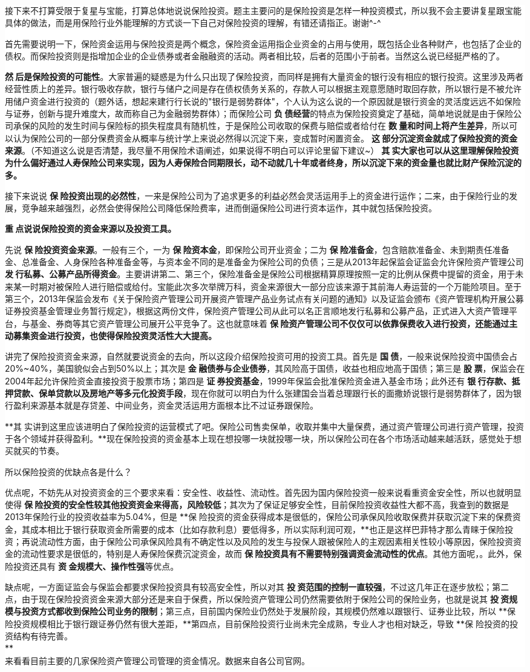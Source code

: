 接下来不打算受限于复星与宝能，打算总体地说说保险投资。题主主要问的是保险投资是怎样一种投资模式，所以我不会主要讲复星跟宝能具体的做法，而是用保险行业外能理解的方式谈一下自己对保险投资的理解，有错还请指正。谢谢^-^  
  
首先需要说明一下，保险资金运用与保险投资是两个概念，保险资金运用指企业资金的占用与使用，既包括企业各种财产，也包括了企业的债权。而保险投资则是指增加企业的企业债券或者金融融资的活动。两者相比较，后者的范围小于前者。当然这么说已经挺严格的了。  
  
 **然
后是保险投资的可能性**。大家普遍的疑惑是为什么只出现了保险投资，而同样是拥有大量资金的银行没有相应的银行投资。这里涉及两者经营性质上的差异。银行吸收存款，银行与储户之间是存在债权债务关系的，存款人可以根据主观意愿随时取回存款，所以银行是不被允许用储户资金进行投资的（题外话，想起来建行行长说的"银行是弱势群体"，个人认为这么说的一个原因就是银行资金的灵活度远远不如保险与证券，创新与提升难度大，故而称自己为金融弱势群体）；而保险公司
**负
债经营**的特点为保险投资奠定了基础，简单地说就是由于保险公司承保的风险的发生时间与保险标的损失程度具有随机性，于是保险公司收取的保费与赔偿或者给付在
**数 量和时间上将产生差异**，所以可以认为保险公司的一部分保费资金从概率与统计学上来说必然得以沉淀下来，变成暂时闲置资金。 **这
部分沉淀资金就成了保险投资的资金来源**。（不知道这么说是否清楚，我尽量不用保险术语阐述，如果说得不明白可以评论里留下建议~） **其
实大家也可以从这里理解保险投资为什么偏好通过人寿保险公司来实现，因为人寿保险合同期限长，动不动就几十年或者终身，所以沉淀下来的资金量也就比财产保险沉淀的多。**  
  
接下来说说 **保
险投资出现的必然性**，一来是保险公司为了追求更多的利益必然会灵活运用手上的资金进行运作；二来，由于保险行业的发展，竞争越来越强烈，必然会使得保险公司降低保险费率，进而倒逼保险公司进行资本运作，其中就包括保险投资。  
  
 **重 点说说保险投资的资金来源以及投资工具。**  
  
先说 **保 险投资资金来源**。一般有三个，一为 **保 险资本金**，即保险公司开业资金；二为 **保
险准备金**，包含赔款准备金、未到期责任准备金、总准备金、人身保险各种准备金等，与资本金不同的是准备金为保险公司的负债；三是从2013年起保监会证监会允许保险资产管理公司
**发
行私募、公募产品所得资金**。主要讲讲第二、第三个，保险准备金是保险公司根据精算原理按照一定的比例从保费中提留的资金，用于未来某一时期对被保险人进行赔偿或给付。宝能此次多次举牌万科，资金来源很大一部分应该来源于其前海人寿运营的一个万能险项目。至于第三个，2013年保监会发布《关于保险资产管理公司开展资产管理产品业务试点有关问题的通知》以及证监会颁布《资产管理机构开展公募证券投资基金管理业务暂行规定》，根据这两份文件，保险资产管理公司从此可以名正言顺地发行私募和公募产品，正式进入大资产管理平台，与基金、券商等其它资产管理公司展开公平竞争了。这也就意味着
**保 险资产管理公司不仅仅可以依靠保费收入进行投资，还能通过主动募集资金进行投资，也使得保险投资灵活性大大提高。**  
  
  
  
讲完了保险投资资金来源，自然就要说资金的去向，所以这段介绍保险投资可用的投资工具。首先是 **国
债**，一般来说保险投资中国债会占20%~40%，美国貌似会占到50%以上；其次是 **金
融债券与企业债券**，其风险高于国债，收益也相应地高于国债；第三是 **股 票**，保监会在2004年起允许保险资金直接投资于股票市场；第四是 **证
券投资基金**，1999年保监会批准保险资金进入基金市场；此外还有 **银
行存款、抵押贷款、保单贷款以及房地产等多元化投资手段**，现在你就可以明白为什么张建国会当着总理跟行长的面撒娇说银行是弱势群体了，因为银行盈利来源基本就是存贷差、中间业务，资金灵活运用方面根本比不过证券跟保险。  
  
 **其
实讲到这里应该进明白了保险投资的运营模式了吧。保险公司售卖保单，收取并集中大量保费，通过资产管理公司进行资产管理，投资于各个领域并获得盈利。**现在保险投资的资金基本上现在想投哪一块就投哪一块，所以保险公司在各个市场活动越来越活跃，感觉处于想买就买的节奏。  
  
  
  
所以保险投资的优缺点各是什么？  
  
优点呢，不妨先从对投资资金的三个要求来看：安全性、收益性、流动性。首先因为国内保险投资一般来说看重资金安全性，所以也就明显使得 **保
险投资的安全性较其他投资资金来得高，风险较低**；其次为了保证足够安全性，目前保险投资收益性大都不高，我查到的数据是2013年保险行业的投资收益率为5.04%，但是
**保
险投资的资金获得成本是很低的，保险公司承保风险收取保费并获取沉淀下来的保费资金，其成本相比于银行获取资金所需要的成本（比如存款利息）要低得多，所以实际利润可观，**也正是这样巴菲特才那么青睐于保险投资；再说流动性方面，由于保险公司承保风险具有不确定性以及风险的发生与投保人跟被保险人的主观因素相关性较小等原因，保险投资资金的流动性要求是很低的，特别是人寿保险保费沉淀资金，故而
**保 险投资具有不需要特别强调资金流动性的优点**。其他方面呢，。此外，保险投资还具有 **资 金规模大、操作性强**等优点。  
  
缺点呢，一方面证监会与保监会都要求保险投资具有较高安全性，所以对其 **投
资范围的控制一直较强**，不过这几年正在逐步放松；第二点，由于现在保险投资资金来源大部分还是来自于保费，所以保险资产管理公司仍然需要依附于保险公司的保险业务，也就是说其
**投 资规模与投资方式都收到保险公司业务的限制**；第三点，目前国内保险业仍然处于发展阶段，其规模仍然难以跟银行、证券业比较，所以 **保
险投资规模相比于银行跟证券仍然有很大差距，**第四点，目前保险投资行业尚未完全成熟，专业人才也相对缺乏，导致 **保 险投资的投资结构有待完善。  
**  
来看看目前主要的几家保险资产管理公司管理的资金情况。数据来自各公司官网。  
